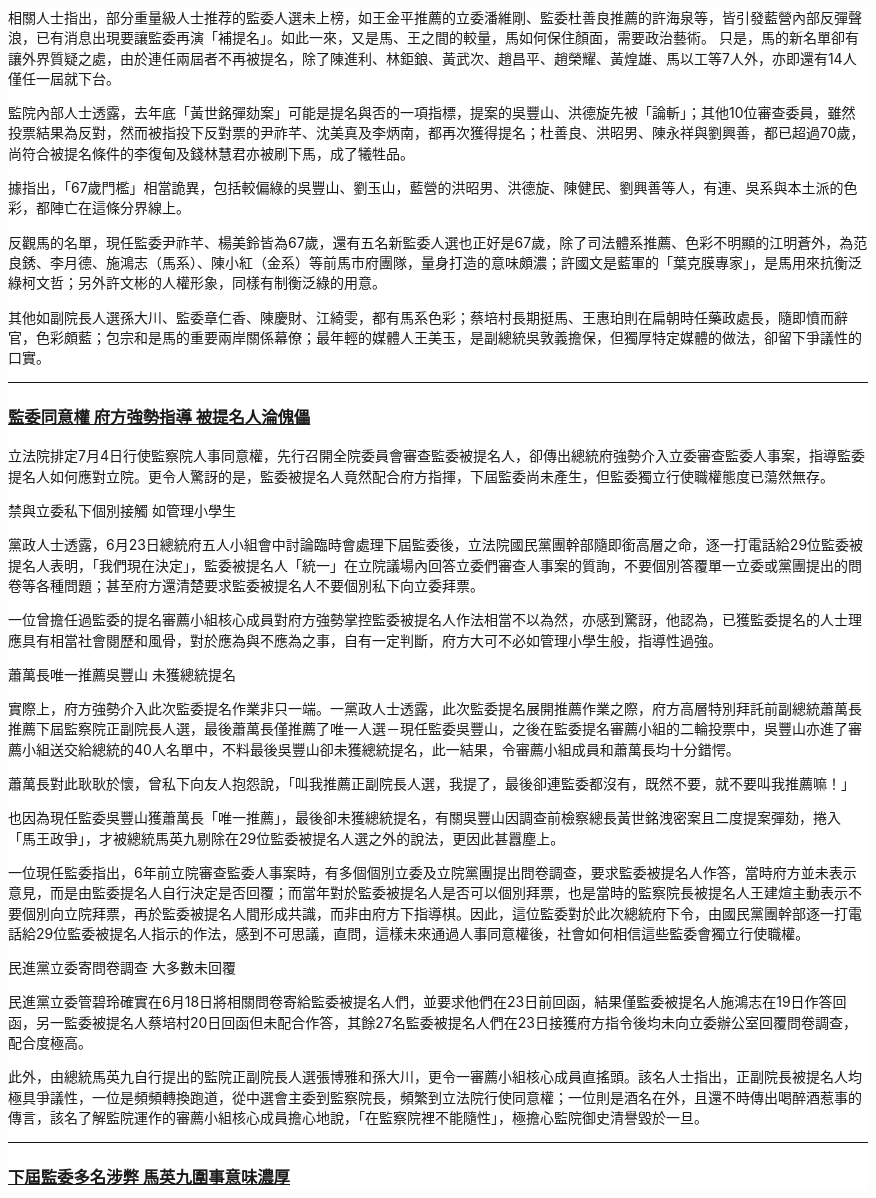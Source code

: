 相關人士指出，部分重量級人士推荐的監委人選未上榜，如王金平推薦的立委潘維剛、監委杜善良推薦的許海泉等，皆引發藍營內部反彈聲浪，已有消息出現要讓監委再演「補提名」。如此一來，又是馬、王之間的較量，馬如何保住顏面，需要政治藝術。
只是，馬的新名單卻有讓外界質疑之處，由於連任兩屆者不再被提名，除了陳進利、林鉅鋃、黃武次、趙昌平、趙榮耀、黃煌雄、馬以工等7人外，亦即還有14人僅任一屆就下台。

監院內部人士透露，去年底「黃世銘彈劾案」可能是提名與否的一項指標，提案的吳豐山、洪德旋先被「論斬」；其他10位審查委員，雖然投票結果為反對，然而被指投下反對票的尹祚芊、沈美真及李炳南，都再次獲得提名；杜善良、洪昭男、陳永祥與劉興善，都已超過70歲，尚符合被提名條件的李復甸及錢林慧君亦被刷下馬，成了犧牲品。

據指出，「67歲門檻」相當詭異，包括較偏綠的吳豐山、劉玉山，藍營的洪昭男、洪德旋、陳健民、劉興善等人，有連、吳系與本土派的色彩，都陣亡在這條分界線上。

反觀馬的名單，現任監委尹祚芊、楊美鈴皆為67歲，還有五名新監委人選也正好是67歲，除了司法體系推薦、色彩不明顯的江明蒼外，為范良銹、李月德、施鴻志（馬系）、陳小紅（金系）等前馬市府團隊，量身打造的意味頗濃；許國文是藍軍的「葉克膜專家」，是馬用來抗衡泛綠柯文哲；另外許文彬的人權形象，同樣有制衡泛綠的用意。

其他如副院長人選孫大川、監委章仁香、陳慶財、江綺雯，都有馬系色彩；蔡培村長期挺馬、王惠珀則在扁朝時任藥政處長，隨即憤而辭官，色彩頗藍；包宗和是馬的重要兩岸關係幕僚；最年輕的媒體人王美玉，是副總統吳敦義擔保，但獨厚特定媒體的做法，卻留下爭議性的口實。


---

### [監委同意權 府方強勢指導 被提名人淪傀儡](http://www.stormmediagroup.com/opencms/investigate/detail/cc0bb782-0132-11e4-8645-ef2804cba5a1/)


立法院排定7月4日行使監察院人事同意權，先行召開全院委員會審查監委被提名人，卻傳出總統府強勢介入立委審查監委人事案，指導監委提名人如何應對立院。更令人驚訝的是，監委被提名人竟然配合府方指揮，下屆監委尚未產生，但監委獨立行使職權態度已蕩然無存。
 
禁與立委私下個別接觸 如管理小學生
 
黨政人士透露，6月23日總統府五人小組會中討論臨時會處理下屆監委後，立法院國民黨團幹部隨即銜高層之命，逐一打電話給29位監委被提名人表明，「我們現在決定」，監委被提名人「統一」在立院議場內回答立委們審查人事案的質詢，不要個別答覆單一立委或黨團提出的問卷等各種問題；甚至府方還清楚要求監委被提名人不要個別私下向立委拜票。
 
一位曾擔任過監委的提名審薦小組核心成員對府方強勢掌控監委被提名人作法相當不以為然，亦感到驚訝，他認為，已獲監委提名的人士理應具有相當社會閱歷和風骨，對於應為與不應為之事，自有一定判斷，府方大可不必如管理小學生般，指導性過強。
 
蕭萬長唯一推薦吳豐山 未獲總統提名
 
實際上，府方強勢介入此次監委提名作業非只一端。一黨政人士透露，此次監委提名展開推薦作業之際，府方高層特別拜託前副總統蕭萬長推薦下屆監察院正副院長人選，最後蕭萬長僅推薦了唯一人選－現任監委吳豐山，之後在監委提名審薦小組的二輪投票中，吳豐山亦進了審薦小組送交給總統的40人名單中，不料最後吳豐山卻未獲總統提名，此一結果，令審薦小組成員和蕭萬長均十分錯愕。
 
蕭萬長對此耿耿於懷，曾私下向友人抱怨說，「叫我推薦正副院長人選，我提了，最後卻連監委都沒有，既然不要，就不要叫我推薦嘛！」
 
也因為現任監委吳豐山獲蕭萬長「唯一推薦」，最後卻未獲總統提名，有關吳豐山因調查前檢察總長黃世銘洩密案且二度提案彈劾，捲入「馬王政爭」，才被總統馬英九剔除在29位監委被提名人選之外的說法，更因此甚囂塵上。
 
一位現任監委指出，6年前立院審查監委人事案時，有多個個別立委及立院黨團提出問卷調查，要求監委被提名人作答，當時府方並未表示意見，而是由監委提名人自行決定是否回覆；而當年對於監委被提名人是否可以個別拜票，也是當時的監察院長被提名人王建煊主動表示不要個別向立院拜票，再於監委被提名人間形成共識，而非由府方下指導棋。因此，這位監委對於此次總統府下令，由國民黨團幹部逐一打電話給29位監委被提名人指示的作法，感到不可思議，直問，這樣未來通過人事同意權後，社會如何相信這些監委會獨立行使職權。
 
民進黨立委寄問卷調查 大多數未回覆
 
民進黨立委管碧玲確實在6月18日將相關問卷寄給監委被提名人們，並要求他們在23日前回函，結果僅監委被提名人施鴻志在19日作答回函，另一監委被提名人蔡培村20日回函但未配合作答，其餘27名監委被提名人們在23日接獲府方指令後均未向立委辦公室回覆問卷調查，配合度極高。
 
此外，由總統馬英九自行提出的監院正副院長人選張博雅和孫大川，更令一審薦小組核心成員直搖頭。該名人士指出，正副院長被提名人均極具爭議性，一位是頻頻轉換跑道，從中選會主委到監察院長，頻繁到立法院行使同意權；一位則是酒名在外，且還不時傳出喝醉酒惹事的傳言，該名了解監院運作的審薦小組核心成員擔心地說，「在監察院裡不能隨性」，極擔心監院御史清譽毀於一旦。



---

### [下屆監委多名涉弊 馬英九圍事意味濃厚](http://www.stormmediagroup.com/opencms/investigate/detail/25ef3501-0181-11e4-8645-ef2804cba5a1/)
